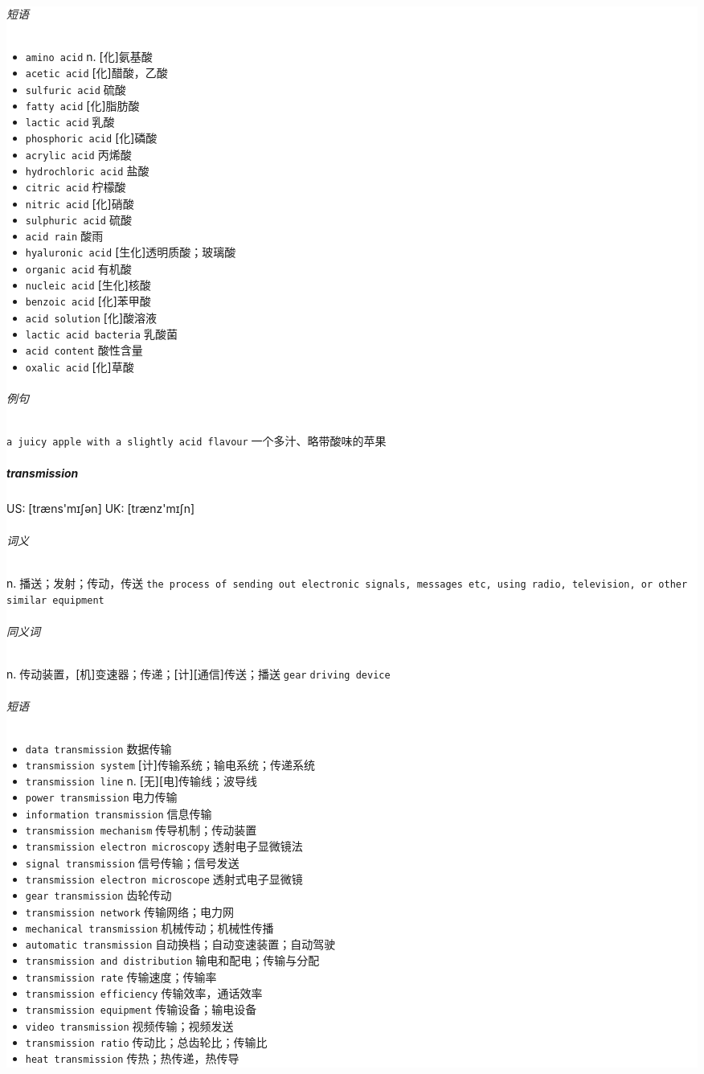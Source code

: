 
###### 短语

- `amino acid` n. [化]氨基酸
- `acetic acid` [化]醋酸，乙酸
- `sulfuric acid` 硫酸
- `fatty acid` [化]脂肪酸
- `lactic acid` 乳酸
- `phosphoric acid` [化]磷酸
- `acrylic acid` 丙烯酸
- `hydrochloric acid` 盐酸
- `citric acid` 柠檬酸
- `nitric acid` [化]硝酸
- `sulphuric acid` 硫酸
- `acid rain` 酸雨
- `hyaluronic acid` [生化]透明质酸；玻璃酸
- `organic acid` 有机酸
- `nucleic acid` [生化]核酸
- `benzoic acid` [化]苯甲酸
- `acid solution` [化]酸溶液
- `lactic acid bacteria` 乳酸菌
- `acid content` 酸性含量
- `oxalic acid` [化]草酸

###### 例句

`a juicy apple with a slightly acid flavour`
一个多汁、略带酸味的苹果


##### transmission

US: [træns'mɪʃən]
UK: [trænz'mɪʃn]

###### 词义

n. 播送；发射；传动，传送
`the process of sending out electronic signals, messages etc, using radio, television, or other similar equipment`

###### 同义词

n. 传动装置，[机]变速器；传递；[计][通信]传送；播送
`gear` `driving device`


###### 短语

- `data transmission` 数据传输
- `transmission system` [计]传输系统；输电系统；传递系统
- `transmission line` n. [无][电]传输线；波导线
- `power transmission` 电力传输
- `information transmission` 信息传输
- `transmission mechanism` 传导机制；传动装置
- `transmission electron microscopy` 透射电子显微镜法
- `signal transmission` 信号传输；信号发送
- `transmission electron microscope` 透射式电子显微镜
- `gear transmission` 齿轮传动
- `transmission network` 传输网络；电力网
- `mechanical transmission` 机械传动；机械性传播
- `automatic transmission` 自动换档；自动变速装置；自动驾驶
- `transmission and distribution` 输电和配电；传输与分配
- `transmission rate` 传输速度；传输率
- `transmission efficiency` 传输效率，通话效率
- `transmission equipment` 传输设备；输电设备
- `video transmission` 视频传输；视频发送
- `transmission ratio` 传动比；总齿轮比；传输比
- `heat transmission` 传热；热传递，热传导